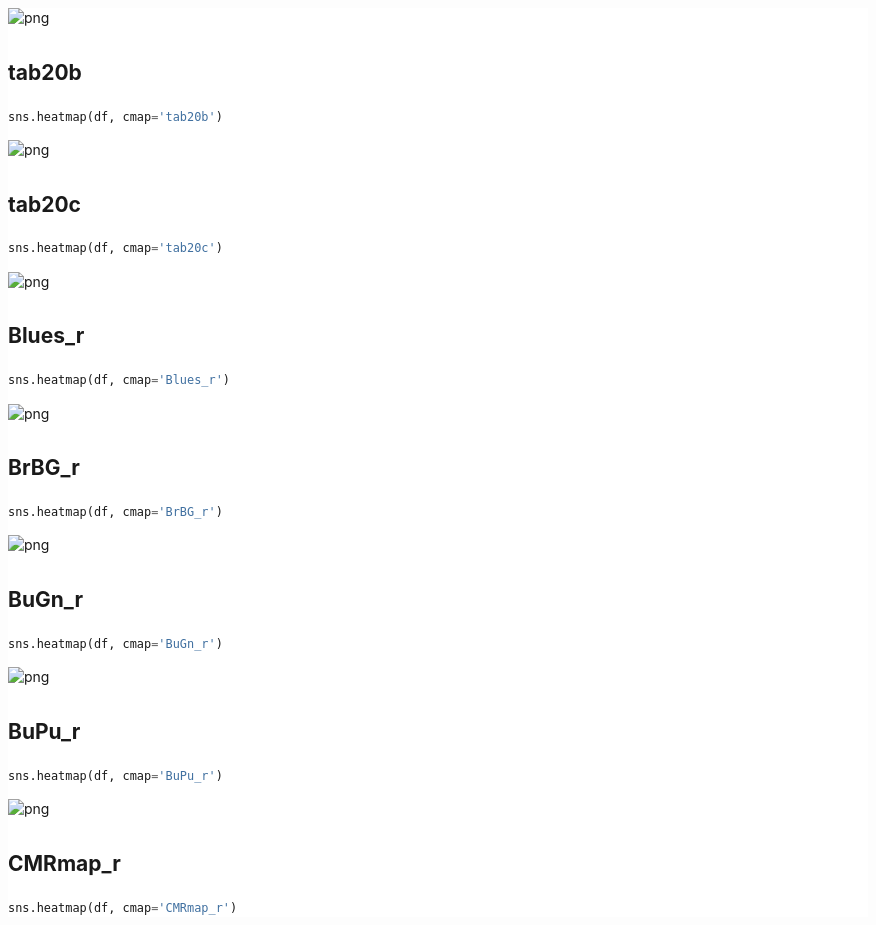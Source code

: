 
![png](https://cdn-ak.f.st-hatena.com/images/fotolife/p/podhmo/20180920/20180920212123.png)

## tab20b
```python
sns.heatmap(df, cmap='tab20b')
```


![png](https://cdn-ak.f.st-hatena.com/images/fotolife/p/podhmo/20180920/20180920212126.png)

## tab20c
```python
sns.heatmap(df, cmap='tab20c')
```


![png](https://cdn-ak.f.st-hatena.com/images/fotolife/p/podhmo/20180920/20180920212129.png)

## Blues_r
```python
sns.heatmap(df, cmap='Blues_r')
```


![png](https://cdn-ak.f.st-hatena.com/images/fotolife/p/podhmo/20180920/20180920212132.png)

## BrBG_r
```python
sns.heatmap(df, cmap='BrBG_r')
```


![png](https://cdn-ak.f.st-hatena.com/images/fotolife/p/podhmo/20180920/20180920212134.png)

## BuGn_r
```python
sns.heatmap(df, cmap='BuGn_r')
```


![png](https://cdn-ak.f.st-hatena.com/images/fotolife/p/podhmo/20180920/20180920212137.png)

## BuPu_r
```python
sns.heatmap(df, cmap='BuPu_r')
```


![png](https://cdn-ak.f.st-hatena.com/images/fotolife/p/podhmo/20180920/20180920212140.png)

## CMRmap_r
```python
sns.heatmap(df, cmap='CMRmap_r')
```
